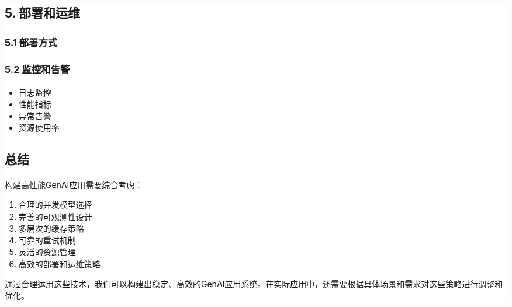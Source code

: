 ## 5. 部署和运维

### 5.1 部署方式

### 5.2 监控和告警
- 日志监控
- 性能指标
- 异常告警
- 资源使用率

## 总结
构建高性能GenAI应用需要综合考虑：
1. 合理的并发模型选择
2. 完善的可观测性设计
3. 多层次的缓存策略
4. 可靠的重试机制
5. 灵活的资源管理
6. 高效的部署和运维策略

通过合理运用这些技术，我们可以构建出稳定、高效的GenAI应用系统。在实际应用中，还需要根据具体场景和需求对这些策略进行调整和优化。